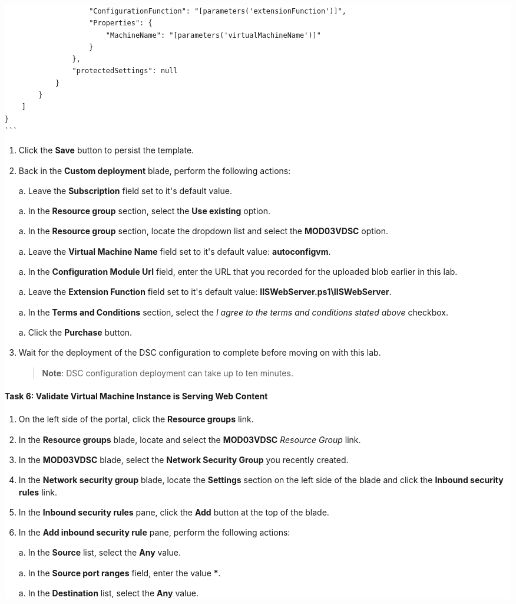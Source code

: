                         "ConfigurationFunction": "[parameters('extensionFunction')]",
                        "Properties": {
                            "MachineName": "[parameters('virtualMachineName')]"
                        }
                    },
                    "protectedSettings": null
                }
            }
        ]
    }
    ```

1. Click the **Save** button to persist the template.

1. Back in the **Custom deployment** blade, perform the following actions:

    a. Leave the **Subscription** field set to it's default value.

    a. In the **Resource group** section, select the **Use existing** option.

    a. In the **Resource group** section, locate the dropdown list and select the **MOD03VDSC** option.

    a. Leave the **Virtual Machine Name** field set to it's default value: **autoconfigvm**.

    a. In the **Configuration Module Url** field, enter the URL that you recorded for the uploaded blob earlier in this lab.

    a. Leave the **Extension Function** field set to it's default value: **IISWebServer.ps1\\IISWebServer**.

    a. In the **Terms and Conditions** section, select the *I agree to the terms and conditions stated above* checkbox.

    a. Click the **Purchase** button.

1. Wait for the deployment of the DSC configuration to complete before moving on with this lab.

    > **Note**: DSC configuration deployment can take up to ten minutes.

#### Task 6: Validate Virtual Machine Instance is Serving Web Content

1. On the left side of the portal, click the **Resource groups** link.

1. In the **Resource groups** blade, locate and select the **MOD03VDSC** *Resource Group* link.

1. In the **MOD03VDSC** blade, select the **Network Security Group** you recently created.

1. In the **Network security group** blade, locate the **Settings** section on the left side of the blade and click the **Inbound security rules** link. 

1. In the **Inbound security rules** pane, click the **Add** button at the top of the blade.

1. In the **Add inbound security rule** pane, perform the following actions:

    a. In the **Source** list, select the **Any** value.

    a. In the **Source port ranges** field, enter the value **\***.

    a. In the **Destination** list, select the **Any** value.
